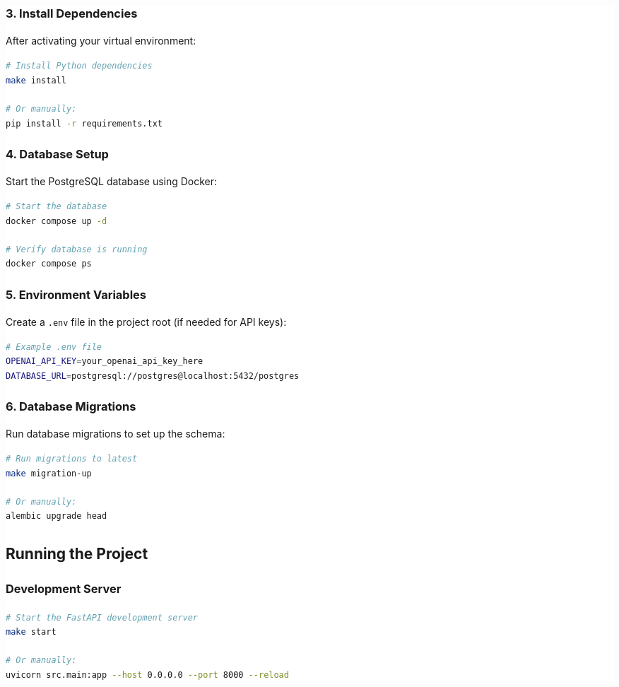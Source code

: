 ### 3. Install Dependencies

After activating your virtual environment:

```bash
# Install Python dependencies
make install

# Or manually:
pip install -r requirements.txt
```

### 4. Database Setup

Start the PostgreSQL database using Docker:

```bash
# Start the database
docker compose up -d

# Verify database is running
docker compose ps
```

### 5. Environment Variables

Create a `.env` file in the project root (if needed for API keys):

```bash
# Example .env file
OPENAI_API_KEY=your_openai_api_key_here
DATABASE_URL=postgresql://postgres@localhost:5432/postgres
```

### 6. Database Migrations

Run database migrations to set up the schema:

```bash
# Run migrations to latest
make migration-up

# Or manually:
alembic upgrade head
```

## Running the Project

### Development Server

```bash
# Start the FastAPI development server
make start

# Or manually:
uvicorn src.main:app --host 0.0.0.0 --port 8000 --reload
```
